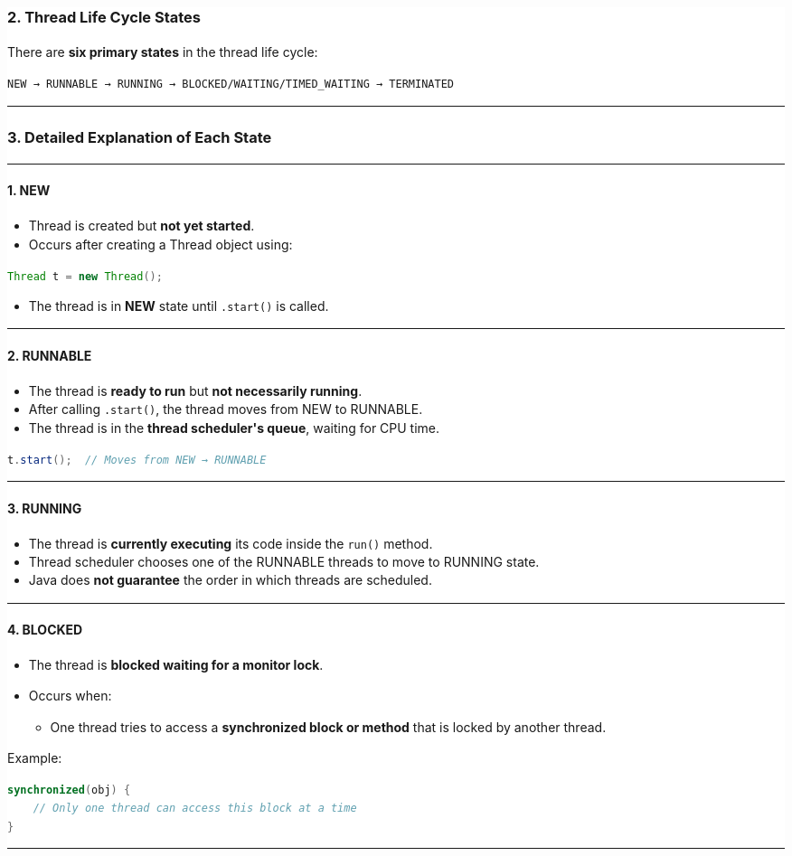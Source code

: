 
### 2. **Thread Life Cycle States**

There are **six primary states** in the thread life cycle:

```
NEW → RUNNABLE → RUNNING → BLOCKED/WAITING/TIMED_WAITING → TERMINATED
```

---

### 3. **Detailed Explanation of Each State**

---

#### 1. **NEW**

* Thread is created but **not yet started**.
* Occurs after creating a Thread object using:

```java
Thread t = new Thread();
```

* The thread is in **NEW** state until `.start()` is called.

---

#### 2. **RUNNABLE**

* The thread is **ready to run** but **not necessarily running**.
* After calling `.start()`, the thread moves from NEW to RUNNABLE.
* The thread is in the **thread scheduler's queue**, waiting for CPU time.

```java
t.start();  // Moves from NEW → RUNNABLE
```

---

#### 3. **RUNNING**

* The thread is **currently executing** its code inside the `run()` method.
* Thread scheduler chooses one of the RUNNABLE threads to move to RUNNING state.
* Java does **not guarantee** the order in which threads are scheduled.

---

#### 4. **BLOCKED**

* The thread is **blocked waiting for a monitor lock**.
* Occurs when:

  * One thread tries to access a **synchronized block or method** that is locked by another thread.

Example:

```java
synchronized(obj) {
    // Only one thread can access this block at a time
}
```

---